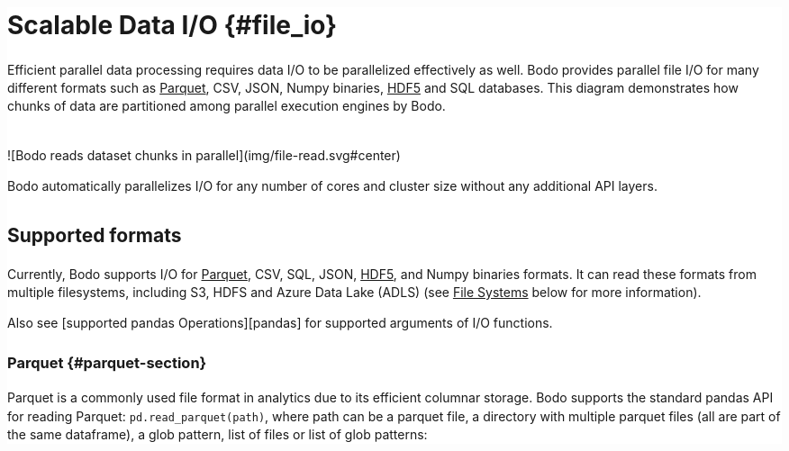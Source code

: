 Scalable Data I/O {#file_io}
=================

Efficient parallel data processing requires data I/O to be parallelized
effectively as well. Bodo provides parallel file I/O for many different
formats such as [Parquet](http://parquet.apache.org), CSV, JSON, Numpy
binaries, [HDF5](http://www.h5py.org) and SQL databases. This diagram
demonstrates how chunks of data are partitioned among parallel execution
engines by Bodo.

<br>
![Bodo reads dataset chunks in parallel](img/file-read.svg#center)
<br>

Bodo automatically parallelizes I/O for any number of cores and cluster
size without any additional API layers.

Supported formats
-----------------

Currently, Bodo supports I/O for [Parquet](http://parquet.apache.org/),
CSV, SQL, JSON, [HDF5](http://www.h5py.org/), and Numpy binaries
formats. It can read these formats from multiple filesystems, including
S3, HDFS and Azure Data Lake (ADLS) (see [File Systems](#file-systems)
below for more information).

Also see [supported pandas Operations][pandas] for supported arguments of I/O functions.

### Parquet {#parquet-section}

Parquet is a commonly used file format in analytics due to its efficient
columnar storage. Bodo supports the standard pandas API for reading
Parquet: `pd.read_parquet(path)`, where path can be a parquet file, a
directory with multiple parquet files (all are part of the same
dataframe), a glob pattern, list of files or list of glob patterns:


[comment]: <> (Autorefs in [pandas], [pandas-f-in], [serialization-io-conversion], [inlining] and [integer-na-issue-pandas] will populate as those sections are added.)
[todo]: <> (Modify/remove the comment above as the [pandas], [pandas-f-in], [serialization-io-conversion], [inlining] and [integer-na-issue-pandas] sections are added.)